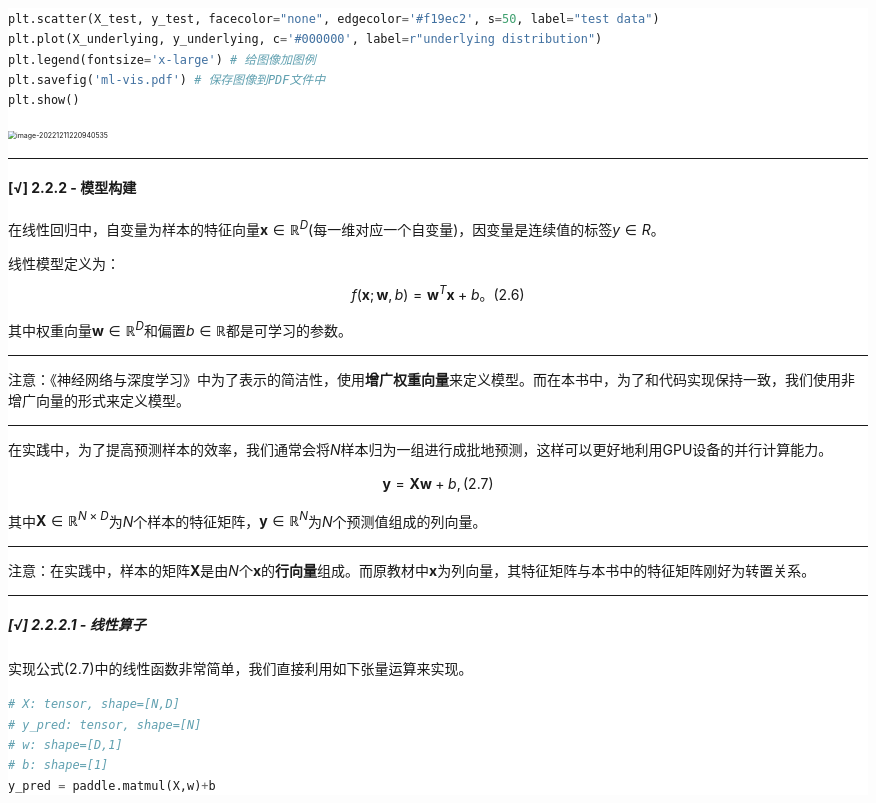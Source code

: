 ```python
plt.scatter(X_test, y_test, facecolor="none", edgecolor='#f19ec2', s=50, label="test data")
plt.plot(X_underlying, y_underlying, c='#000000', label=r"underlying distribution")
plt.legend(fontsize='x-large') # 给图像加图例
plt.savefig('ml-vis.pdf') # 保存图像到PDF文件中
plt.show()
```

<img src="https://raw.githubusercontent.com/alec-97/alec-s-images-cloud/master/img2/image-20221212164136707.png" alt="image-20221211220940535" style="zoom: 50%;" />







---

#### [√] 2.2.2 - 模型构建

在线性回归中，自变量为样本的特征向量$\boldsymbol{x}\in \mathbb{R}^D$(每一维对应一个自变量)，因变量是连续值的标签$y\in R$。

线性模型定义为：
$$
f(\boldsymbol{x};\boldsymbol{w},b)=\boldsymbol{w}^T\boldsymbol{x}+b。 (2.6)
$$

其中权重向量$\boldsymbol{w}\in \mathbb{R}^D$和偏置$b\in \mathbb{R}$都是可学习的参数。

****

注意：《神经网络与深度学习》中为了表示的简洁性，使用**增广权重向量**来定义模型。而在本书中，为了和代码实现保持一致，我们使用非增广向量的形式来定义模型。

****

在实践中，为了提高预测样本的效率，我们通常会将$N$样本归为一组进行成批地预测，这样可以更好地利用GPU设备的并行计算能力。

$$
\boldsymbol{y} =\boldsymbol{X} \boldsymbol{w} + b, (2.7)
$$

其中$\boldsymbol{X}\in \mathbb{R}^{N\times D}$为$N$个样本的特征矩阵，$\boldsymbol{y}\in \mathbb{R}^N$为$N$个预测值组成的列向量。

****

注意：在实践中，样本的矩阵$\boldsymbol{X}$是由$N$个$\boldsymbol{x}$的**行向量**组成。而原教材中$\boldsymbol{x}$为列向量，其特征矩阵与本书中的特征矩阵刚好为转置关系。

---

##### [√] 2.2.2.1 - 线性算子

实现公式(2.7)中的线性函数非常简单，我们直接利用如下张量运算来实现。

```python
# X: tensor, shape=[N,D]
# y_pred: tensor, shape=[N]
# w: shape=[D,1]
# b: shape=[1]
y_pred = paddle.matmul(X,w)+b
```
